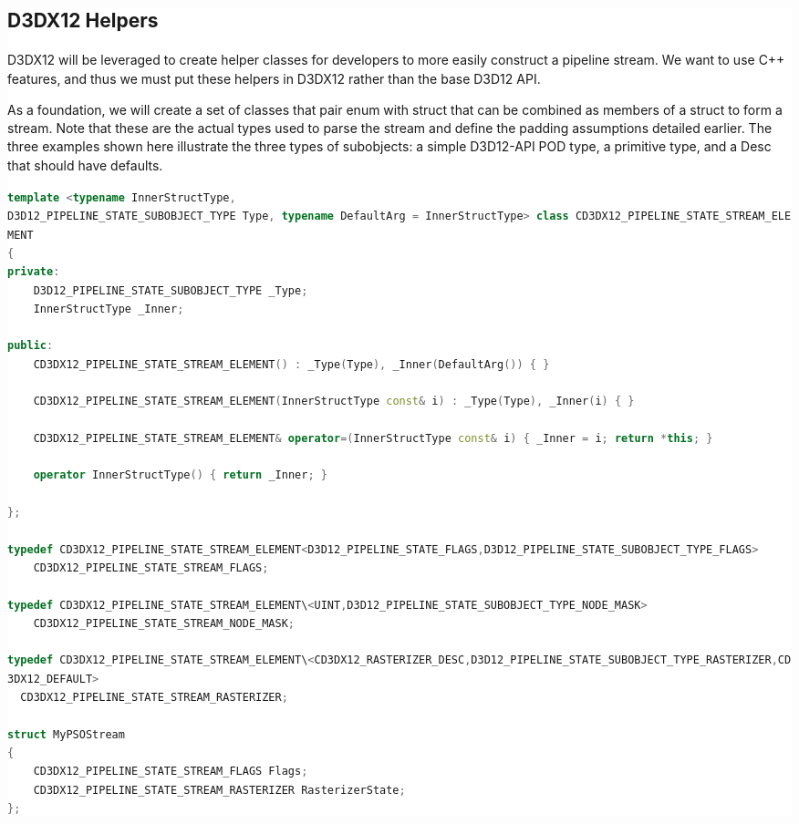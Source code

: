 
## D3DX12 Helpers

D3DX12 will be leveraged to create helper classes for developers to more
easily construct a pipeline stream. We want to use C++ features, and
thus we must put these helpers in D3DX12 rather than the base D3D12 API.

As a foundation, we will create a set of classes that pair enum with
struct that can be combined as members of a struct to form a stream.
Note that these are the actual types used to parse the stream and define
the padding assumptions detailed earlier. The three examples shown here
illustrate the three types of subobjects: a simple D3D12-API POD type, a
primitive type, and a Desc that should have defaults.

```C++
template <typename InnerStructType,
D3D12_PIPELINE_STATE_SUBOBJECT_TYPE Type, typename DefaultArg = InnerStructType> class CD3DX12_PIPELINE_STATE_STREAM_ELEMENT
{
private:
    D3D12_PIPELINE_STATE_SUBOBJECT_TYPE _Type;
    InnerStructType _Inner;

public:
    CD3DX12_PIPELINE_STATE_STREAM_ELEMENT() : _Type(Type), _Inner(DefaultArg()) { }

    CD3DX12_PIPELINE_STATE_STREAM_ELEMENT(InnerStructType const& i) : _Type(Type), _Inner(i) { }

    CD3DX12_PIPELINE_STATE_STREAM_ELEMENT& operator=(InnerStructType const& i) { _Inner = i; return *this; }

    operator InnerStructType() { return _Inner; }

};

typedef CD3DX12_PIPELINE_STATE_STREAM_ELEMENT<D3D12_PIPELINE_STATE_FLAGS,D3D12_PIPELINE_STATE_SUBOBJECT_TYPE_FLAGS>
    CD3DX12_PIPELINE_STATE_STREAM_FLAGS;

typedef CD3DX12_PIPELINE_STATE_STREAM_ELEMENT\<UINT,D3D12_PIPELINE_STATE_SUBOBJECT_TYPE_NODE_MASK>
    CD3DX12_PIPELINE_STATE_STREAM_NODE_MASK;

typedef CD3DX12_PIPELINE_STATE_STREAM_ELEMENT\<CD3DX12_RASTERIZER_DESC,D3D12_PIPELINE_STATE_SUBOBJECT_TYPE_RASTERIZER,CD3DX12_DEFAULT>
  CD3DX12_PIPELINE_STATE_STREAM_RASTERIZER;

struct MyPSOStream
{
    CD3DX12_PIPELINE_STATE_STREAM_FLAGS Flags;
    CD3DX12_PIPELINE_STATE_STREAM_RASTERIZER RasterizerState;
};
```
